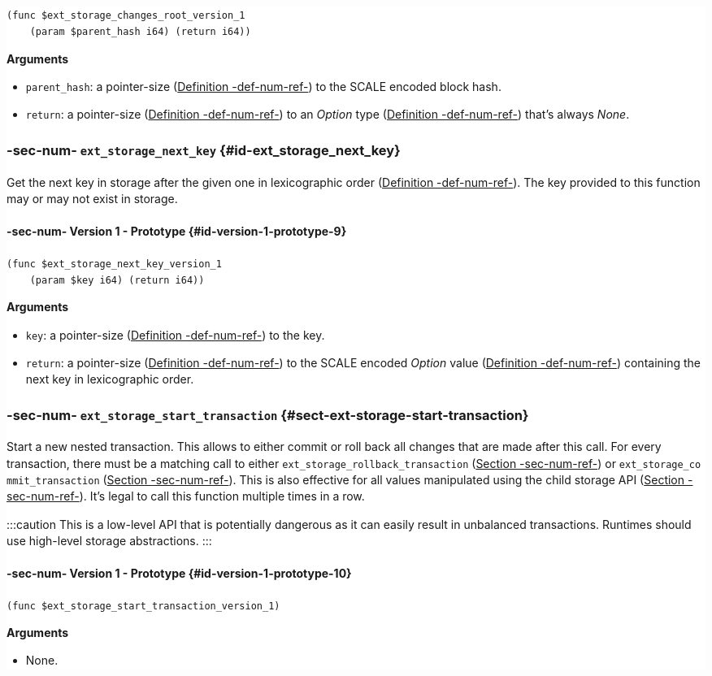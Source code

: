     (func $ext_storage_changes_root_version_1
        (param $parent_hash i64) (return i64))

**Arguments**  
- `parent_hash`: a pointer-size ([Definition -def-num-ref-](chap-host-api#defn-runtime-pointer-size)) to the SCALE encoded block hash.

- `return`: a pointer-size ([Definition -def-num-ref-](chap-host-api#defn-runtime-pointer-size)) to an *Option* type ([Definition -def-num-ref-](id-cryptography-encoding#defn-option-type)) that’s always *None*.

### -sec-num- `ext_storage_next_key` {#id-ext_storage_next_key}

Get the next key in storage after the given one in lexicographic order ([Definition -def-num-ref-](chap-host-api#defn-lexicographic-ordering)). The key provided to this function may or may not exist in storage.

#### -sec-num- Version 1 - Prototype {#id-version-1-prototype-9}

    (func $ext_storage_next_key_version_1
        (param $key i64) (return i64))

**Arguments**  
- `key`: a pointer-size ([Definition -def-num-ref-](chap-host-api#defn-runtime-pointer-size)) to the key.

- `return`: a pointer-size ([Definition -def-num-ref-](chap-host-api#defn-runtime-pointer-size)) to the SCALE encoded *Option* value ([Definition -def-num-ref-](id-cryptography-encoding#defn-option-type)) containing the next key in lexicographic order.

### -sec-num- `ext_storage_start_transaction` {#sect-ext-storage-start-transaction}

Start a new nested transaction. This allows to either commit or roll back all changes that are made after this call. For every transaction, there must be a matching call to either `ext_storage_rollback_transaction` ([Section -sec-num-ref-](chap-host-api#sect-ext-storage-rollback-transaction)) or `ext_storage_commit_transaction` ([Section -sec-num-ref-](chap-host-api#sect-ext-storage-commit-transaction)). This is also effective for all values manipulated using the child storage API ([Section -sec-num-ref-](chap-host-api#sect-child-storage-api)). It’s legal to call this function multiple times in a row.

:::caution
This is a low-level API that is potentially dangerous as it can easily result in unbalanced transactions. Runtimes should use high-level storage abstractions.
:::

#### -sec-num- Version 1 - Prototype {#id-version-1-prototype-10}

    (func $ext_storage_start_transaction_version_1)

**Arguments**  
- None.
